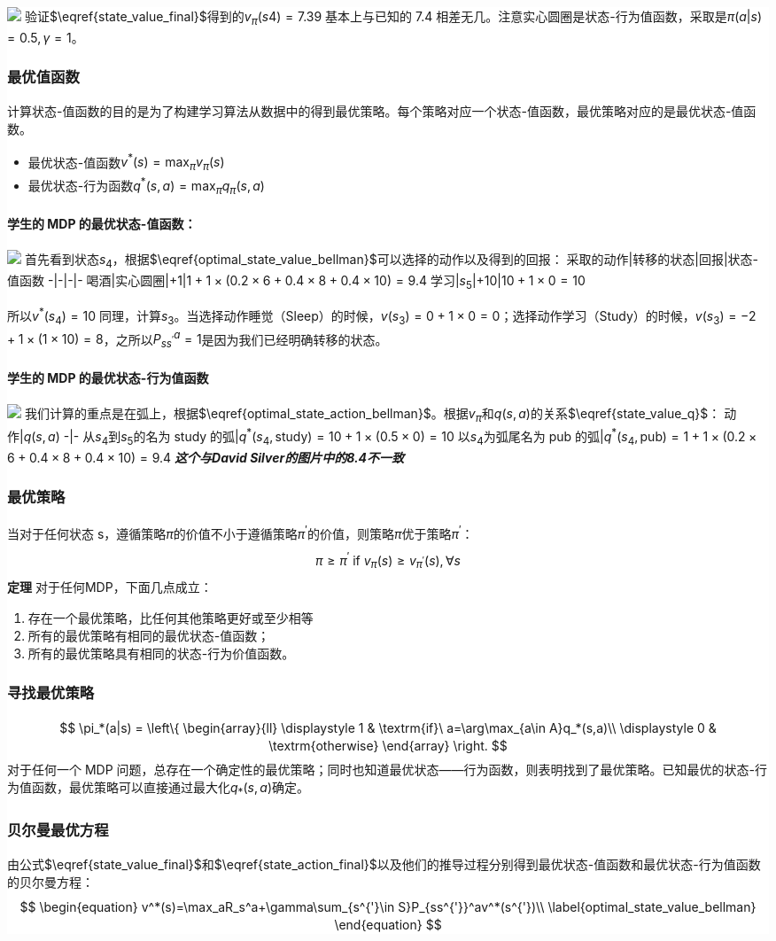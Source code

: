 ![](https://ddayzzz-blog.oss-cn-shenzhen.aliyuncs.com/articles/rlearning/markov_process/example_bellman_expectation_equation.png)
验证$\eqref{state_value_final}$得到的$v_\pi(s4)=7.39$ 基本上与已知的 7.4 相差无几。注意实心圆圈是状态-行为值函数，采取是$\pi(a|s)=0.5, \gamma=1$。
### 最优值函数
计算状态-值函数的目的是为了构建学习算法从数据中的得到最优策略。每个策略对应一个状态-值函数，最优策略对应的是最优状态-值函数。
- 最优状态-值函数$v^*(s)=\max_\pi v_\pi(s)$
- 最优状态-行为函数$q^*(s,a)=\max_\pi q_\pi(s,a)$

#### 学生的 MDP 的最优状态-值函数：

![](https://ddayzzz-blog.oss-cn-shenzhen.aliyuncs.com/articles/rlearning/markov_process/optimal_value_func.png)
首先看到状态$s_4$，根据$\eqref{optimal_state_value_bellman}$可以选择的动作以及得到的回报：
采取的动作|转移的状态|回报|状态-值函数
-|-|-|-
喝酒|实心圆圈|+1|$1+1\times(0.2\times6+0.4\times8+0.4\times10)=9.4$
学习|$s_5$|+10|$10+1\times0=10$

所以$v^*(s_4)=10$
同理，计算$s_3$。当选择动作睡觉（Sleep）的时候，$v(s_3)=0+1\times0=0$；选择动作学习（Study）的时候，$v(s_3)=-2+1\times(1\times10)=8$，之所以$P^a_{ss^{'}}=1$是因为我们已经明确转移的状态。
#### 学生的 MDP 的最优状态-行为值函数
![](https://ddayzzz-blog.oss-cn-shenzhen.aliyuncs.com/articles/rlearning/markov_process/optimal_value_action_func.png)
我们计算的重点是在弧上，根据$\eqref{optimal_state_action_bellman}$。根据$v_\pi$和$q(s,a)$的关系$\eqref{state_value_q}$：
动作|$q(s,a)$
-|-
从$s_4$到$s_5$的名为 study 的弧|$q^*(s_4,\textrm{study})=10+1\times(0.5\times0)=10$
以$s_4$为弧尾名为 pub 的弧|$q^*(s_4,\textrm{pub})=1+1\times(0.2\times6+0.4\times8+0.4\times10)=9.4$
***这个与David Silver的图片中的8.4不一致***
### 最优策略
当对于任何状态 s，遵循策略$\pi$的价值不小于遵循策略$\pi^{'}$的价值，则策略$\pi$优于策略$\pi^{'}$：
$$\pi\ge\pi^{'}\ \textrm{if}\ v_\pi(s)\ge v_{\pi^{'}}(s),\forall s$$
**定理** 对于任何MDP，下面几点成立：
1. 存在一个最优策略，比任何其他策略更好或至少相等
2. 所有的最优策略有相同的最优状态-值函数；
3. 所有的最优策略具有相同的状态-行为价值函数。
### 寻找最优策略
$$
\pi_*(a|s) = 
\left\{ 
\begin{array}{ll} 
\displaystyle 1 & \textrm{if}\ a=\arg\max_{a\in A}q_*(s,a)\\ 
\displaystyle 0 & \textrm{otherwise} 
\end{array} 
\right.
$$
对于任何一个 MDP 问题，总存在一个确定性的最优策略；同时也知道最优状态——行为函数，则表明找到了最优策略。已知最优的状态-行为值函数，最优策略可以直接通过最大化$q_*(s,a)$确定。
### 贝尔曼最优方程
由公式$\eqref{state_value_final}$和$\eqref{state_action_final}$以及他们的推导过程分别得到最优状态-值函数和最优状态-行为值函数的贝尔曼方程：
$$
\begin{equation}
v^*(s)=\max_aR_s^a+\gamma\sum_{s^{'}\in S}P_{ss^{'}}^av^*(s^{'})\\
\label{optimal_state_value_bellman}
\end{equation}
$$
